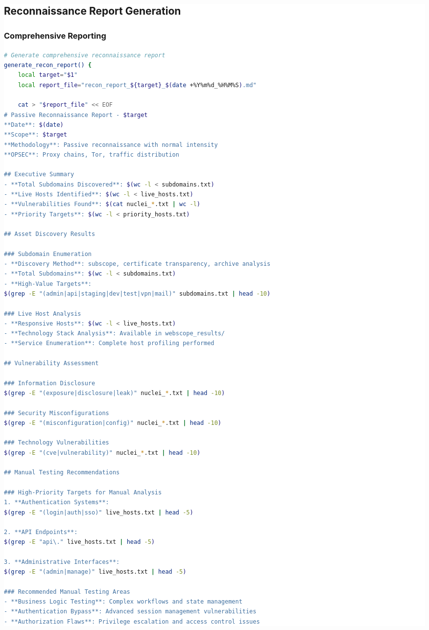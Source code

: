 ## Reconnaissance Report Generation

### Comprehensive Reporting
```bash
# Generate comprehensive reconnaissance report
generate_recon_report() {
    local target="$1"
    local report_file="recon_report_${target}_$(date +%Y%m%d_%H%M%S).md"
    
    cat > "$report_file" << EOF
# Passive Reconnaissance Report - $target
**Date**: $(date)
**Scope**: $target
**Methodology**: Passive reconnaissance with normal intensity
**OPSEC**: Proxy chains, Tor, traffic distribution

## Executive Summary
- **Total Subdomains Discovered**: $(wc -l < subdomains.txt)
- **Live Hosts Identified**: $(wc -l < live_hosts.txt)
- **Vulnerabilities Found**: $(cat nuclei_*.txt | wc -l)
- **Priority Targets**: $(wc -l < priority_hosts.txt)

## Asset Discovery Results

### Subdomain Enumeration
- **Discovery Method**: subscope, certificate transparency, archive analysis
- **Total Subdomains**: $(wc -l < subdomains.txt)
- **High-Value Targets**: 
$(grep -E "(admin|api|staging|dev|test|vpn|mail)" subdomains.txt | head -10)

### Live Host Analysis
- **Responsive Hosts**: $(wc -l < live_hosts.txt)
- **Technology Stack Analysis**: Available in webscope_results/
- **Service Enumeration**: Complete host profiling performed

## Vulnerability Assessment

### Information Disclosure
$(grep -E "(exposure|disclosure|leak)" nuclei_*.txt | head -10)

### Security Misconfigurations
$(grep -E "(misconfiguration|config)" nuclei_*.txt | head -10)

### Technology Vulnerabilities
$(grep -E "(cve|vulnerability)" nuclei_*.txt | head -10)

## Manual Testing Recommendations

### High-Priority Targets for Manual Analysis
1. **Authentication Systems**:
$(grep -E "(login|auth|sso)" live_hosts.txt | head -5)

2. **API Endpoints**:
$(grep -E "api\." live_hosts.txt | head -5)

3. **Administrative Interfaces**:
$(grep -E "(admin|manage)" live_hosts.txt | head -5)

### Recommended Manual Testing Areas
- **Business Logic Testing**: Complex workflows and state management
- **Authentication Bypass**: Advanced session management vulnerabilities
- **Authorization Flaws**: Privilege escalation and access control issues
```